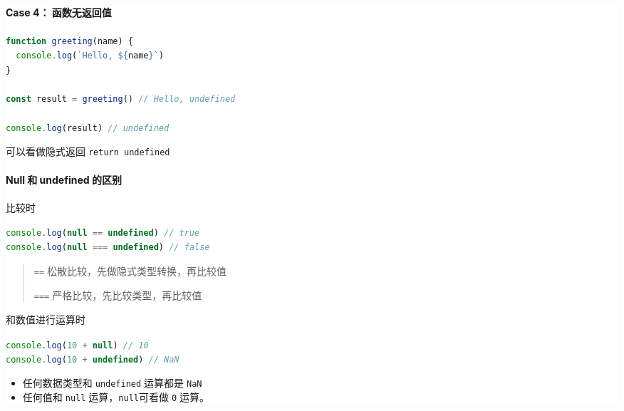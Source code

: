
#### Case 4： 函数无返回值

```js
function greeting(name) {
  console.log(`Hello, ${name}`)
}

const result = greeting() // Hello, undefined

console.log(result) // undefined
```

可以看做隐式返回 `return undefined`



#### Null 和 undefined 的区别

比较时

```js
console.log(null == undefined) // true
console.log(null === undefined) // false
```

> `==` 松散比较，先做隐式类型转换，再比较值
>
> `===` 严格比较，先比较类型，再比较值



和数值进行运算时

```js
console.log(10 + null) // 10
console.log(10 + undefined) // NaN
```

- 任何数据类型和 `undefined` 运算都是 `NaN`
- 任何值和 `null` 运算，`null`可看做 `0` 运算。

















